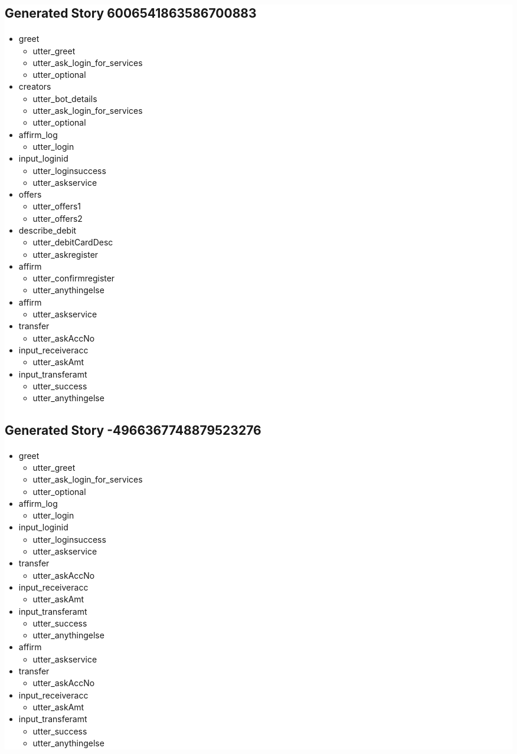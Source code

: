 ## Generated Story 6006541863586700883
* greet
    - utter_greet
    - utter_ask_login_for_services
    - utter_optional
* creators
    - utter_bot_details
    - utter_ask_login_for_services
    - utter_optional
* affirm_log
    - utter_login
* input_loginid
    - utter_loginsuccess
    - utter_askservice
* offers
    - utter_offers1
    - utter_offers2
* describe_debit
    - utter_debitCardDesc
    - utter_askregister
* affirm
    - utter_confirmregister
    - utter_anythingelse
* affirm
    - utter_askservice
* transfer
    - utter_askAccNo
* input_receiveracc
    - utter_askAmt
* input_transferamt
    - utter_success
    - utter_anythingelse

## Generated Story -4966367748879523276
* greet
    - utter_greet
    - utter_ask_login_for_services
    - utter_optional
* affirm_log
    - utter_login
* input_loginid
    - utter_loginsuccess
    - utter_askservice
* transfer
    - utter_askAccNo
* input_receiveracc
    - utter_askAmt
* input_transferamt
    - utter_success
    - utter_anythingelse
* affirm
    - utter_askservice
* transfer
    - utter_askAccNo
* input_receiveracc
    - utter_askAmt
* input_transferamt
    - utter_success
    - utter_anythingelse
